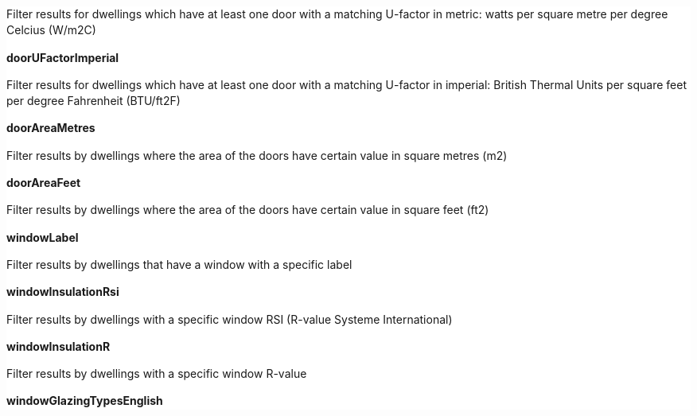 Filter results for dwellings which have at least one door with a matching U-factor in metric: watts per square metre per degree Celcius (W/m2C)

</td>
</tr>
<tr>
<td valign="top"><strong>doorUFactorImperial</strong></td>
<td>

Filter results for dwellings which have at least one door with a matching U-factor in imperial: British Thermal Units per square feet per degree Fahrenheit (BTU/ft2F)

</td>
</tr>
<tr>
<td valign="top"><strong>doorAreaMetres</strong></td>
<td>

Filter results by dwellings where the area of the doors have certain value in square metres (m2)

</td>
</tr>
<tr>
<td valign="top"><strong>doorAreaFeet</strong></td>
<td>

Filter results by dwellings where the area of the doors have certain value in square feet (ft2)

</td>
</tr>
<tr>
<td valign="top"><strong>windowLabel</strong></td>
<td>

Filter results by dwellings that have a window with a specific label

</td>
</tr>
<tr>
<td valign="top"><strong>windowInsulationRsi</strong></td>
<td>

Filter results by dwellings with a specific window RSI (R-value Systeme International)

</td>
</tr>
<tr>
<td valign="top"><strong>windowInsulationR</strong></td>
<td>

Filter results by dwellings with a specific window R-value

</td>
</tr>
<tr>
<td valign="top"><strong>windowGlazingTypesEnglish</strong></td>
<td>
